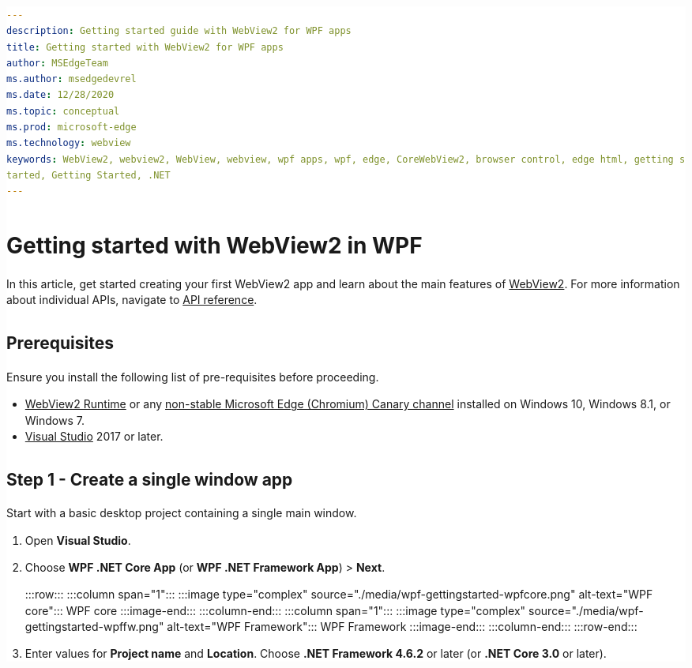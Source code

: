 ```yaml
---
description: Getting started guide with WebView2 for WPF apps
title: Getting started with WebView2 for WPF apps
author: MSEdgeTeam
ms.author: msedgedevrel
ms.date: 12/28/2020
ms.topic: conceptual
ms.prod: microsoft-edge
ms.technology: webview
keywords: WebView2, webview2, WebView, webview, wpf apps, wpf, edge, CoreWebView2, browser control, edge html, getting started, Getting Started, .NET
---
```

# Getting started with WebView2 in WPF

In this article, get started creating your first WebView2 app and learn about the main features of [WebView2][Webview2Index].  For more information about individual APIs, navigate to [API reference][DotnetApiMicrosoftWebWebview2Wpf].  

## Prerequisites  

Ensure you install the following list of pre-requisites before proceeding.  

*   [WebView2 Runtime][MicrosoftDeveloperMicrosoftEdgeWebview2] or any [non-stable Microsoft Edge (Chromium) Canary channel][MicrosoftedgeinsiderDownload] installed on Windows 10, Windows 8.1, or Windows 7.  
*   [Visual Studio][MicrosoftVisualStudioMain] 2017 or later.  

## Step 1 - Create a single window app  

Start with a basic desktop project containing a single main window.  

1.  Open **Visual Studio**.  
1.  Choose **WPF .NET Core App** \(or **WPF .NET Framework App**\) > **Next**.  
    
    :::row:::
       :::column span="1":::
          :::image type="complex" source="./media/wpf-gettingstarted-wpfcore.png" alt-text="WPF core":::
             WPF core
          :::image-end:::
       :::column-end:::
       :::column span="1":::
          :::image type="complex" source="./media/wpf-gettingstarted-wpffw.png" alt-text="WPF Framework":::
             WPF Framework
          :::image-end:::
       :::column-end:::
    :::row-end:::
    
1.  Enter values for **Project name** and **Location**.  Choose **.NET Framework 4.6.2** or later \(or **.NET Core 3.0** or later\).  
    

[Webview2ConceptsNavigationEvents]: ../concepts/navigation-events.md "Navigation events | Microsoft Docs"  
[Webview2Index]: ../index.md "Introduction to Microsoft Edge WebView2 | Microsoft Docs"  
[Webview2IndexNextSteps]: ../index.md#next-steps "Next steps - Introduction to Microsoft Edge WebView2 | Microsoft Docs"  
[DotnetApiMicrosoftWebWebview2Wpf]: /dotnet/api/microsoft.web.webview2.wpf "Microsoft.Web.WebView2.Wpf Namespace | Microsoft Docs"  
[DotnetApiMicrosoftWebWebview2WpfWebview2]: /dotnet/api/microsoft.web.webview2.wpf.webview2 "WebView2 Class | Microsoft Docs"  
[DotnetApiMicrosoftWebWebview2WpfWebview2Ensurecorewebview2async]: /dotnet/api/microsoft.web.webview2.wpf.webview2.ensurecorewebview2async "WebView2.EnsureCoreWebView2Async(CoreWebView2Environment) Method | Microsoft Docs"  
[DotnetApiMicrosoftWebWebview2WpfWebview2Executescriptasync]: /dotnet/api/microsoft.web.webview2.wpf.webview2.executescriptasync "WebView2.ExecuteScriptAsync(String) Method | Microsoft Docs"  
[GithubMicrosoftedgeWebview2samples]: https://github.com/MicrosoftEdge/WebView2Samples "WebView2 Samples - MicrosoftEdge/WebView2Samples | GitHub"  
[MicrosoftDeveloperMicrosoftEdgeWebview2]: https://developer.microsoft.com/microsoft-edge/webview2 " WebView2 | Microsoft Edge Developer"  
[MicrosoftedgeinsiderDownload]: https://www.microsoftedgeinsider.com/download "Download Microsoft Edge Insider Channels"  
[MicrosoftMain]: https://www.microsoft.com "Microsoft"  
[MicrosoftVisualStudioMain]: https://visualstudio.microsoft.com "Microsoft Visual Studio"  